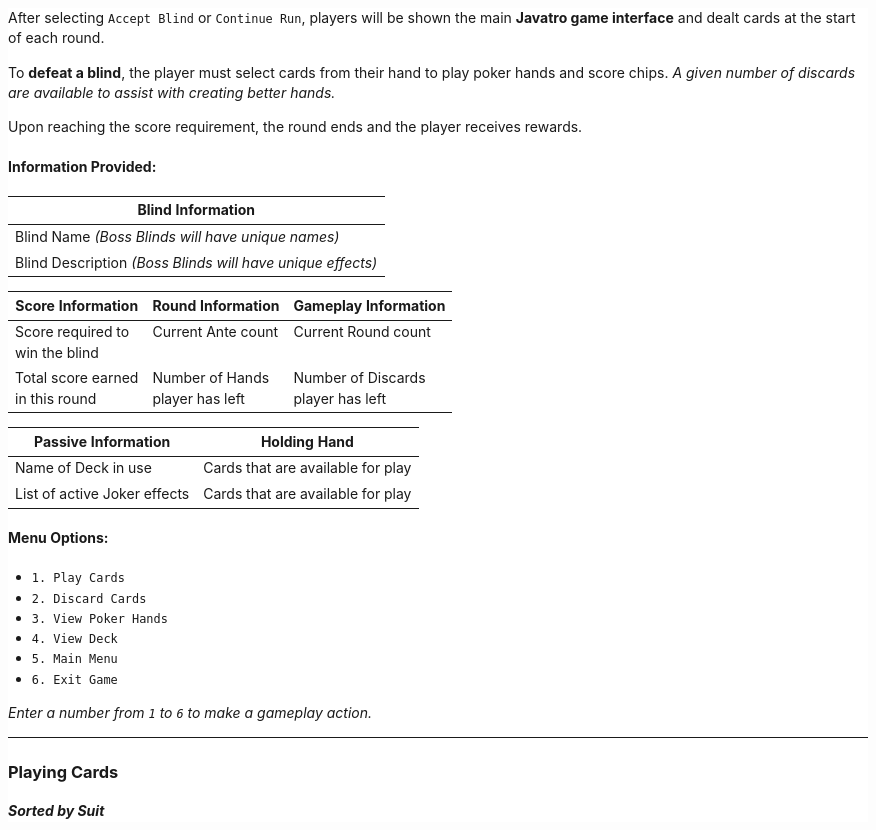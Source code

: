 After selecting `Accept Blind` or `Continue Run`, players will be shown the main **Javatro game interface** and dealt cards at the start of each round.

To **defeat a blind**, the player must select cards from their hand to play poker hands and score chips. 
_A given number of discards are available to assist with creating better hands._

Upon reaching the score requirement, the round ends and the player receives rewards.

#### Information Provided:

| Blind Information                                          |
|------------------------------------------------------------|
| Blind Name _(Boss Blinds will have unique names)_          |
| Blind Description _(Boss Blinds will have unique effects)_ |

| Score Information                     | Round Information                    | Gameplay Information                   |
|---------------------------------------|--------------------------------------|----------------------------------------|
| Score required to <br/> win the blind | Current Ante count                   | Current Round count                    |
| Total score earned <br/>in this round | Number of Hands<br/> player has left | Number of Discards<br/>player has left |

| Passive Information          | Holding Hand                      |
|------------------------------|-----------------------------------|
| Name of Deck in use          | Cards that are available for play |
| List of active Joker effects | Cards that are available for play |

#### Menu Options:
- `1. Play Cards`
- `2. Discard Cards`
- `3. View Poker Hands`
- `4. View Deck`
- `5. Main Menu`
- `6. Exit Game`

_Enter a number from `1` to `6` to make a gameplay action._

---

### Playing Cards

**_Sorted by Suit_**  
